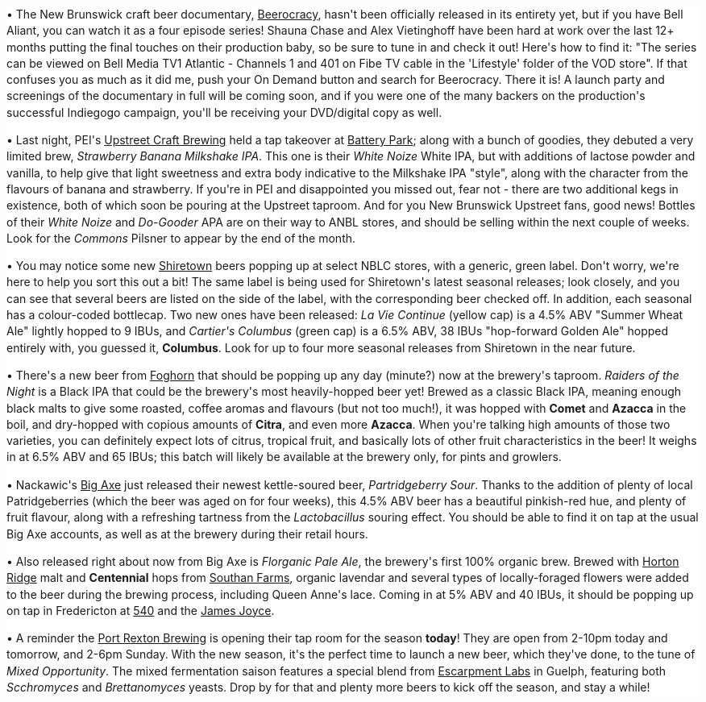 • The New Brunswick craft beer documentary, [Beerocracy](http://beerocracymovie.com/), hasn't been officially released in its entirety yet, but if you have Bell Aliant, you can watch it as a four episode series! Shauna Chase and Alex Vietinghoff have been hard at work over the last 12+ months putting the final touches on their production baby, so be sure to tune in and check it out! Here's how to find it: "The series can be viewed on Bell Media TV1 Atlantic - Channels 1 and 401 on Fibe TV cable in the 'Lifestyle' folder of the VOD store". If that confuses you as much as it did me, push your On Demand button and search for Beerocracy. There it is! A launch party and screenings of the documentary in full will be coming soon, and if you were one of the many backers on the production's successful Indiegogo campaign, you'll be receiving your DVD/digital copy as well.

• Last night, PEI's [Upstreet Craft Brewing](http://upstreetcraftbrewing.com) held a tap takeover at [Battery Park](http://batterypark.ca/); along with a bunch of goodies, they debuted a very limited brew, _Strawberry Banana Milkshake IPA_. This one is their _White Noize_ White IPA, but with additions of lactose powder and vanilla, to help give that light sweetness and extra body indicative to the Milkshake IPA "style", along with the character from the flavours of banana and strawberry. If you're in PEI and disappointed you missed out, fear not - there are two additional kegs in existence, both of which soon be pouring at the Upstreet taproom. And for you New Brunswick Upstreet fans, good news! Bottles of their _White Noize_ and _Do-Gooder_ APA are on their way to ANBL stores, and should be selling within the next couple of weeks. Look for the _Commons_ Pilsner to appear by the end of the month.

• You may notice some new [Shiretown](https://www.facebook.com/shiretown) beers popping up at select NBLC stores, with a generic, green label. Don't worry, we're here to help you sort this out a bit! The same label is being used for Shiretown's latest seasonal releases; look closely, and you can see that several beers are listed on the side of the label, with the corresponding beer checked off. In addition, each seasonal has a colour-coded bottlecap. Two new ones have been released: _La Vie Continue_ (yellow cap) is a 4.5% ABV "Summer Wheat Ale" lightly hopped to 9 IBUs, and _Cartier's Columbus_ (green cap) is a 6.5% ABV, 38 IBUs "hop-forward Golden Ale" hopped entirely with, you guessed it, **Columbus**. Look for up to four more seasonal releases from Shiretown in the near future.

• There's a new beer from [Foghorn](http://www.drinkfoghorn.ca/) that should be popping up any day (minute?) now at the brewery's taproom. _Raiders of the Night_ is a Black IPA that could be the brewery's most heavily-hopped beer yet! Brewed as a classic Black IPA, meaning enough black malts to give some roasted, coffee aromas and flavours (but not too much!), it was hopped with **Comet** and **Azacca** in the boil, and dry-hopped with copious amounts of **Citra**, and even more **Azacca**. When you're talking high amounts of those two varieties, you can definitely expect lots of citrus, tropical fruit, and basically lots of other fruit characteristics in the beer! It weighs in at 6.5% ABV and 65 IBUs; this batch will likely be available at the brewery only, for pints and growlers.

• Nackawic's [Big Axe](http://www.bigaxe.ca/) just released their newest kettle-soured beer, _Partridgeberry Sour_. Thanks to the addition of plenty of local Patridgeberries (which the beer was aged on for four weeks), this 4.5% ABV beer has a beautiful pinkish-red hue, and plenty of fruit flavour, along with a refreshing tartness from the _Lactobacillus_ souring effect. You should be able to find it on tap at the usual Big Axe accounts, as well as at the brewery during their retail hours.

• Also released right about now from Big Axe is _Florganic Pale Ale_, the brewery's first 100% organic brew. Brewed with [Horton Ridge](https://www.hortonridgemalt.com/) malt and **Centennial** hops from [Southan Farms](http://www.southanfarms.net/), organic lavendar and several types of locally-foraged flowers were added to the beer during the brewing process, including Queen Anne's lace. Coming in at 5% ABV and 40 IBUs, it should be popping up on tap in Fredericton at [540](https://www.facebook.com/540kitchenandbar) and the [James Joyce](https://www.facebook.com/theJamesJoycePubFredericton/).

• A reminder the [Port Rexton Brewing](http://www.portrextonbrewing.com/) is opening their tap room for the season **today**! They are open from 2-10pm today and tomorrow, and 2-6pm Sunday. With the new season, it's the perfect time to launch a new beer, which they've done, to the tune of _Mixed Opportunity_. The mixed fermentation saison features a special blend from [Escarpment Labs](http://www.escarpmentlabs.com/) in Guelph, featuring both _Scchromyces_ and _Brettanomyces_ yeasts. Drop by for that and plenty more beers to kick off the season, and stay a while!
